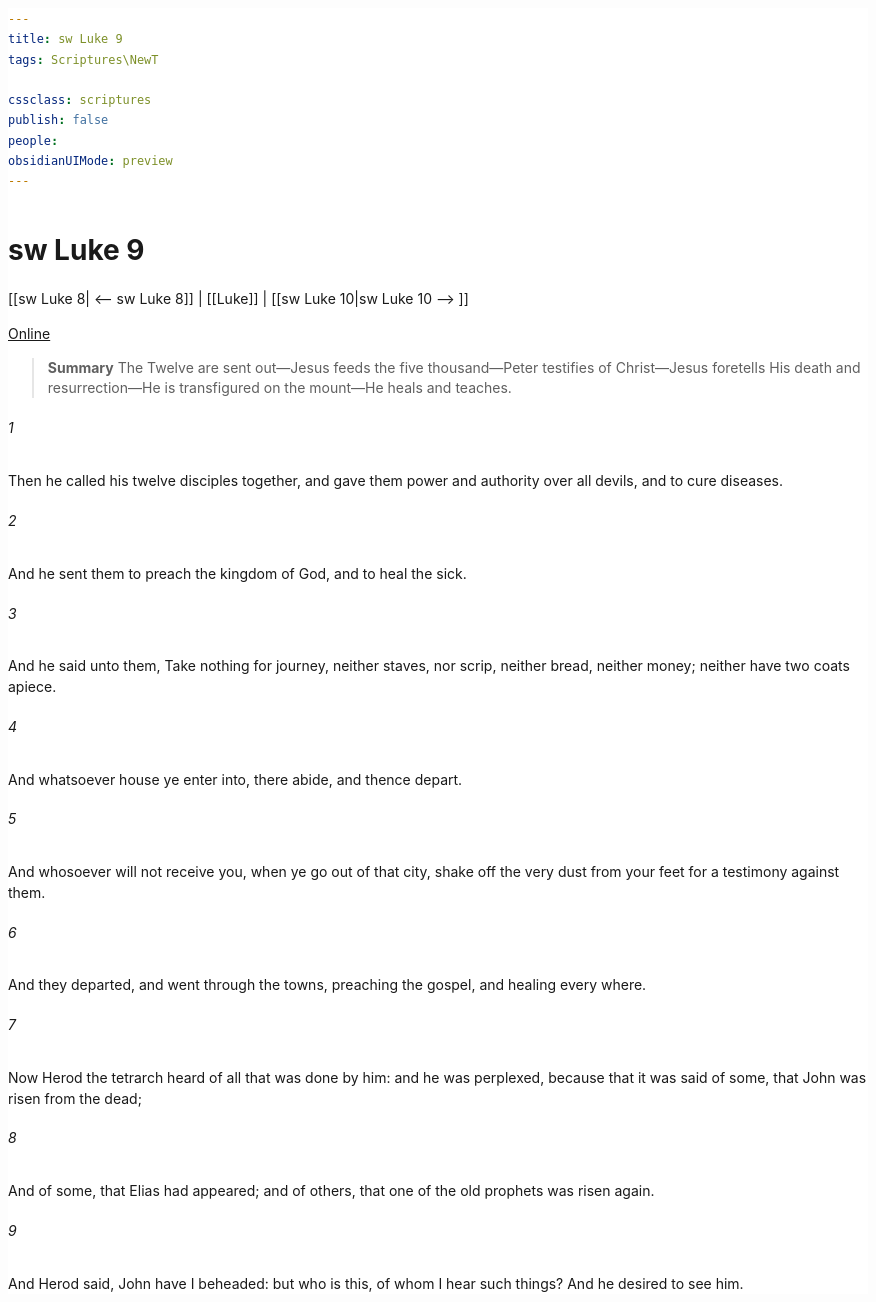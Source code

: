 ```yaml
---
title: sw Luke 9
tags: Scriptures\NewT

cssclass: scriptures
publish: false
people:
obsidianUIMode: preview
---
```


# sw Luke 9
[[sw Luke 8| <-- sw Luke 8]] | [[Luke]] | [[sw Luke 10|sw Luke 10 --> ]]

[Online](https://churchofjesuschrist.org/study/scriptures/nt/luke/9?lang=eng)

> __Summary__
The Twelve are sent out—Jesus feeds the five thousand—Peter testifies of Christ—Jesus foretells His death and resurrection—He is transfigured on the mount—He heals and teaches.

###### 1 
Then he called his twelve disciples together, and gave them power and authority over all devils, and to cure diseases.

###### 2 
And he sent them to preach the kingdom of God, and to heal the sick.

###### 3 
And he said unto them, Take nothing for  journey, neither staves, nor scrip, neither bread, neither money; neither have two coats apiece.

###### 4 
And whatsoever house ye enter into, there abide, and thence depart.

###### 5 
And whosoever will not receive you, when ye go out of that city, shake off the very dust from your feet for a testimony against them.

###### 6 
And they departed, and went through the towns, preaching the gospel, and healing every where.

###### 7 
Now Herod the tetrarch heard of all that was done by him: and he was perplexed, because that it was said of some, that John was risen from the dead;

###### 8 
And of some, that Elias had appeared; and of others, that one of the old prophets was risen again.

###### 9 
And Herod said, John have I beheaded: but who is this, of whom I hear such things? And he desired to see him.

